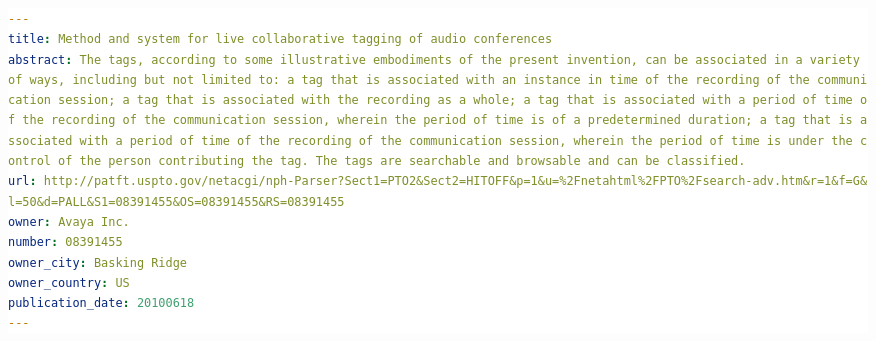 ```yaml
---
title: Method and system for live collaborative tagging of audio conferences
abstract: The tags, according to some illustrative embodiments of the present invention, can be associated in a variety of ways, including but not limited to: a tag that is associated with an instance in time of the recording of the communication session; a tag that is associated with the recording as a whole; a tag that is associated with a period of time of the recording of the communication session, wherein the period of time is of a predetermined duration; a tag that is associated with a period of time of the recording of the communication session, wherein the period of time is under the control of the person contributing the tag. The tags are searchable and browsable and can be classified.
url: http://patft.uspto.gov/netacgi/nph-Parser?Sect1=PTO2&Sect2=HITOFF&p=1&u=%2Fnetahtml%2FPTO%2Fsearch-adv.htm&r=1&f=G&l=50&d=PALL&S1=08391455&OS=08391455&RS=08391455
owner: Avaya Inc.
number: 08391455
owner_city: Basking Ridge
owner_country: US
publication_date: 20100618
---
```

